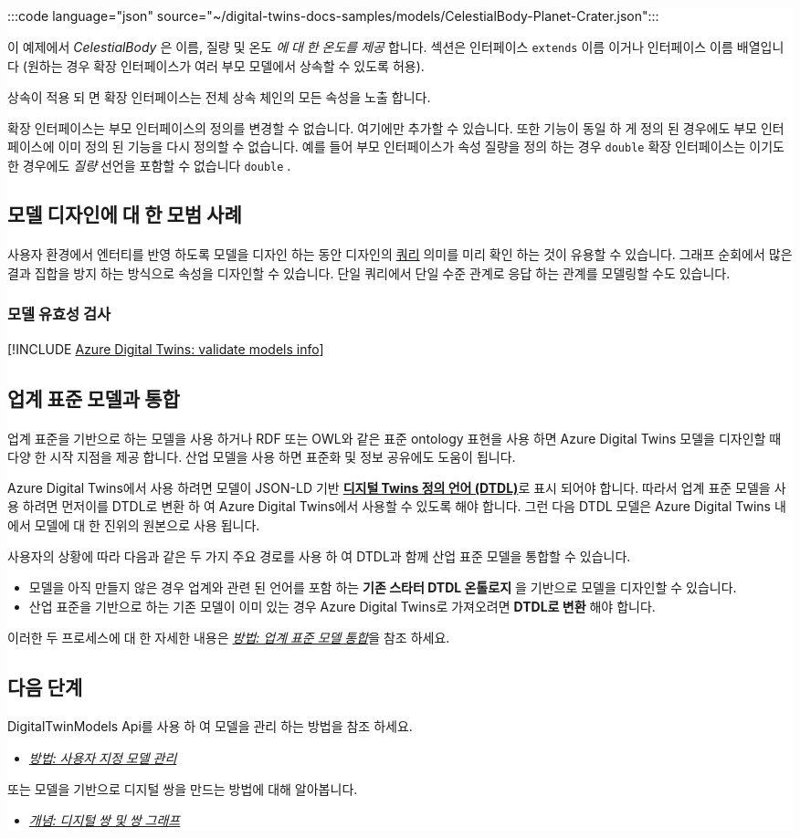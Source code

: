 :::code language="json" source="~/digital-twins-docs-samples/models/CelestialBody-Planet-Crater.json":::

이 예제에서 *CelestialBody* 은 이름, 질량 및 온도 *에 대 한 온도를 제공* 합니다. 섹션은 인터페이스 `extends` 이름 이거나 인터페이스 이름 배열입니다 (원하는 경우 확장 인터페이스가 여러 부모 모델에서 상속할 수 있도록 허용).

상속이 적용 되 면 확장 인터페이스는 전체 상속 체인의 모든 속성을 노출 합니다.

확장 인터페이스는 부모 인터페이스의 정의를 변경할 수 없습니다. 여기에만 추가할 수 있습니다. 또한 기능이 동일 하 게 정의 된 경우에도 부모 인터페이스에 이미 정의 된 기능을 다시 정의할 수 없습니다. 예를 들어 부모 인터페이스가 속성 질량을 정의 하는 경우 `double` 확장 인터페이스는 이기도 한 경우에도 *질량* 선언을 포함할 수 없습니다  `double` .

## <a name="best-practices-for-designing-models"></a>모델 디자인에 대 한 모범 사례

사용자 환경에서 엔터티를 반영 하도록 모델을 디자인 하는 동안 디자인의 [쿼리](concepts-query-language.md) 의미를 미리 확인 하는 것이 유용할 수 있습니다. 그래프 순회에서 많은 결과 집합을 방지 하는 방식으로 속성을 디자인할 수 있습니다. 단일 쿼리에서 단일 수준 관계로 응답 하는 관계를 모델링할 수도 있습니다.

### <a name="validating-models"></a>모델 유효성 검사

[!INCLUDE [Azure Digital Twins: validate models info](../../includes/digital-twins-validate.md)]

## <a name="integrating-with-industry-standard-models"></a>업계 표준 모델과 통합

업계 표준을 기반으로 하는 모델을 사용 하거나 RDF 또는 OWL와 같은 표준 ontology 표현을 사용 하면 Azure Digital Twins 모델을 디자인할 때 다양 한 시작 지점을 제공 합니다. 산업 모델을 사용 하면 표준화 및 정보 공유에도 도움이 됩니다.

Azure Digital Twins에서 사용 하려면 모델이 JSON-LD 기반 [**디지털 Twins 정의 언어 (DTDL)**](concepts-models.md)로 표시 되어야 합니다. 따라서 업계 표준 모델을 사용 하려면 먼저이를 DTDL로 변환 하 여 Azure Digital Twins에서 사용할 수 있도록 해야 합니다. 그런 다음 DTDL 모델은 Azure Digital Twins 내에서 모델에 대 한 진위의 원본으로 사용 됩니다.

사용자의 상황에 따라 다음과 같은 두 가지 주요 경로를 사용 하 여 DTDL과 함께 산업 표준 모델을 통합할 수 있습니다.
* 모델을 아직 만들지 않은 경우 업계와 관련 된 언어를 포함 하는 **기존 스타터 DTDL 온톨로지** 을 기반으로 모델을 디자인할 수 있습니다.
* 산업 표준을 기반으로 하는 기존 모델이 이미 있는 경우 Azure Digital Twins로 가져오려면 **DTDL로 변환** 해야 합니다.

이러한 두 프로세스에 대 한 자세한 내용은 [*방법: 업계 표준 모델 통합*](how-to-integrate-models.md)을 참조 하세요.

## <a name="next-steps"></a>다음 단계

DigitalTwinModels Api를 사용 하 여 모델을 관리 하는 방법을 참조 하세요.
* [*방법: 사용자 지정 모델 관리*](how-to-manage-model.md)

또는 모델을 기반으로 디지털 쌍을 만드는 방법에 대해 알아봅니다.
* [*개념: 디지털 쌍 및 쌍 그래프*](concepts-twins-graph.md)

